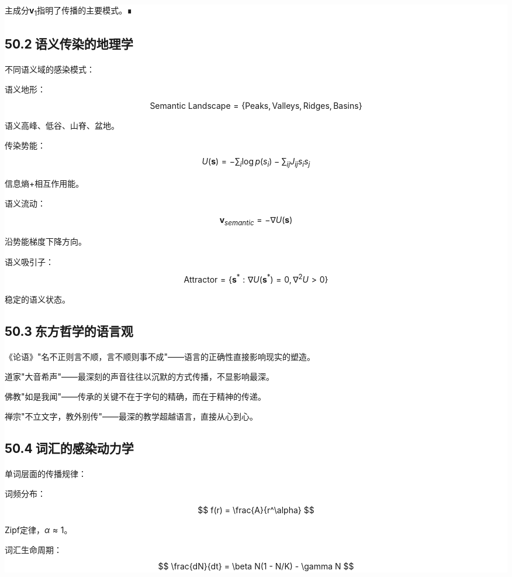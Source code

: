 主成分$\mathbf{v}_1$指明了传播的主要模式。∎

## 50.2 语义传染的地理学

不同语义域的感染模式：

语义地形：
$$
\text{Semantic Landscape} = \{\text{Peaks}, \text{Valleys}, \text{Ridges}, \text{Basins}\}
$$

语义高峰、低谷、山脊、盆地。

传染势能：
$$
U(\mathbf{s}) = -\sum_i \log p(s_i) - \sum_{ij} J_{ij} s_i s_j
$$

信息熵+相互作用能。

语义流动：
$$
\mathbf{v}_{semantic} = -\nabla U(\mathbf{s})
$$

沿势能梯度下降方向。

语义吸引子：
$$
\text{Attractor} = \{\mathbf{s}^*: \nabla U(\mathbf{s}^*) = 0, \nabla^2 U > 0\}
$$

稳定的语义状态。

## 50.3 东方哲学的语言观

《论语》"名不正则言不顺，言不顺则事不成"——语言的正确性直接影响现实的塑造。

道家"大音希声"——最深刻的声音往往以沉默的方式传播，不显影响最深。

佛教"如是我闻"——传承的关键不在于字句的精确，而在于精神的传递。

禅宗"不立文字，教外别传"——最深的教学超越语言，直接从心到心。

## 50.4 词汇的感染动力学

单词层面的传播规律：

词频分布：
$$
f(r) = \frac{A}{r^\alpha}
$$

Zipf定律，$\alpha \approx 1$。

词汇生命周期：
$$
\frac{dN}{dt} = \beta N(1 - N/K) - \gamma N
$$
